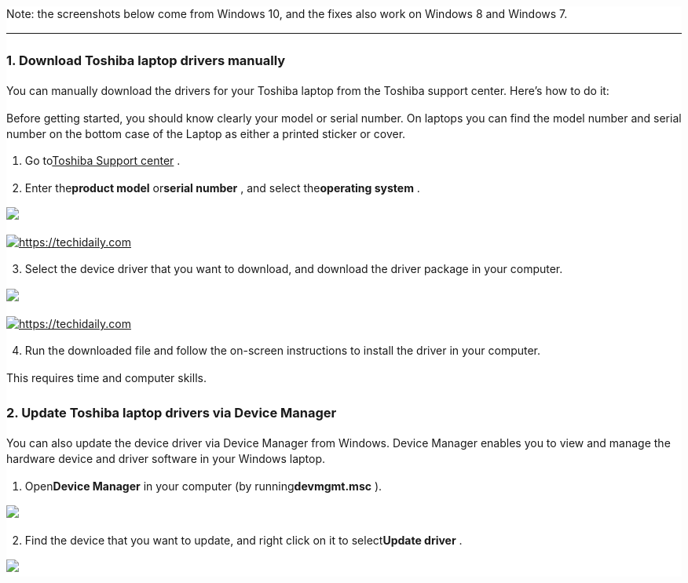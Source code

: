  Note: the screenshots below come from Windows 10, and the fixes also work on Windows 8 and Windows 7.

---

### 1\. Download Toshiba laptop drivers manually

 You can manually download the drivers for your Toshiba laptop from the Toshiba support center. Here’s how to do it:

 Before getting started, you should know clearly your model or serial number. On laptops you can find the model number and serial number on the bottom case of the Laptop as either a printed sticker or cover.

 1) Go to[Toshiba Support center](https://support.toshiba.com/drivers) .

 2) Enter the**product model** or**serial number** , and select the**operating system** .

![](https://images.drivereasy.com/wp-content/uploads/2018/07/img_5b50303483e99.jpg)


<a href="https://aligracehair.sjv.io/c/5597632/2135348/19272" target="_top" id="2135348">
  <img src="//a.impactradius-go.com/display-ad/19272-2135348" border="0" alt="https://techidaily.com" width="120" height="90"/>
</a>
<img height="0" width="0" src="https://aligracehair.sjv.io/i/5597632/2135348/19272" style="position:absolute;visibility:hidden;" border="0" />

 3) Select the device driver that you want to download, and download the driver package in your computer.

![](https://images.drivereasy.com/wp-content/uploads/2018/07/img_5b5030462b5fa.jpg)


<a href="https://unicoeye.pxf.io/c/5597632/2134227/18498" target="_top" id="2134227">
  <img src="//a.impactradius-go.com/display-ad/18498-2134227" border="0" alt="https://techidaily.com" width="728" height="90"/>
</a>
<img height="0" width="0" src="https://unicoeye.pxf.io/i/5597632/2134227/18498" style="position:absolute;visibility:hidden;" border="0" />

 4) Run the downloaded file and follow the on-screen instructions to install the driver in your computer.

This requires time and computer skills.

### 2\. Update Toshiba laptop drivers via Device Manager

 You can also update the device driver via Device Manager from Windows. Device Manager enables you to view and manage the hardware device and driver software in your Windows laptop.

 1) Open**Device Manager** in your computer (by running**devmgmt.msc** ).

![](https://images.drivereasy.com/wp-content/uploads/2018/07/img_5b50312502b51.jpg)

 2) Find the device that you want to update, and right click on it to select**Update driver** .

![](https://images.drivereasy.com/wp-content/uploads/2018/06/img_5b17a789b323b.png)
